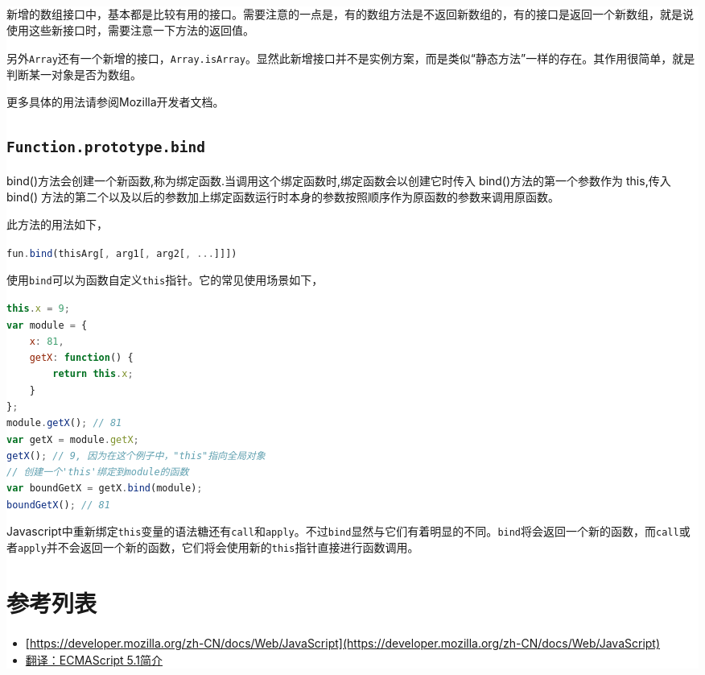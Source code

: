 新增的数组接口中，基本都是比较有用的接口。需要注意的一点是，有的数组方法是不返回新数组的，有的接口是返回一个新数组，就是说使用这些新接口时，需要注意一下方法的返回值。

另外`Array`还有一个新增的接口，`Array.isArray`。显然此新增接口并不是实例方案，而是类似“静态方法”一样的存在。其作用很简单，就是判断某一对象是否为数组。

更多具体的用法请参阅Mozilla开发者文档。

## `Function.prototype.bind`

bind()方法会创建一个新函数,称为绑定函数.当调用这个绑定函数时,绑定函数会以创建它时传入 bind()方法的第一个参数作为 this,传入 bind() 方法的第二个以及以后的参数加上绑定函数运行时本身的参数按照顺序作为原函数的参数来调用原函数。

此方法的用法如下，

```javascript
fun.bind(thisArg[, arg1[, arg2[, ...]]])
```

使用`bind`可以为函数自定义`this`指针。它的常见使用场景如下，

```javascript
this.x = 9; 
var module = {
    x: 81,
    getX: function() {
        return this.x;
    }
};
module.getX(); // 81
var getX = module.getX;
getX(); // 9, 因为在这个例子中，"this"指向全局对象
// 创建一个'this'绑定到module的函数
var boundGetX = getX.bind(module);
boundGetX(); // 81
```

Javascript中重新绑定`this`变量的语法糖还有`call`和`apply`。不过`bind`显然与它们有着明显的不同。`bind`将会返回一个新的函数，而`call`或者`apply`并不会返回一个新的函数，它们将会使用新的`this`指针直接进行函数调用。

# 参考列表

- [https://developer.mozilla.org/zh-CN/docs/Web/JavaScript](https://developer.mozilla.org/zh-CN/docs/Web/JavaScript)
- [翻译：ECMAScript 5.1简介](http://www.zhangxinxu.com/wordpress/2012/01/introducing-ecmascript-5-1/)

